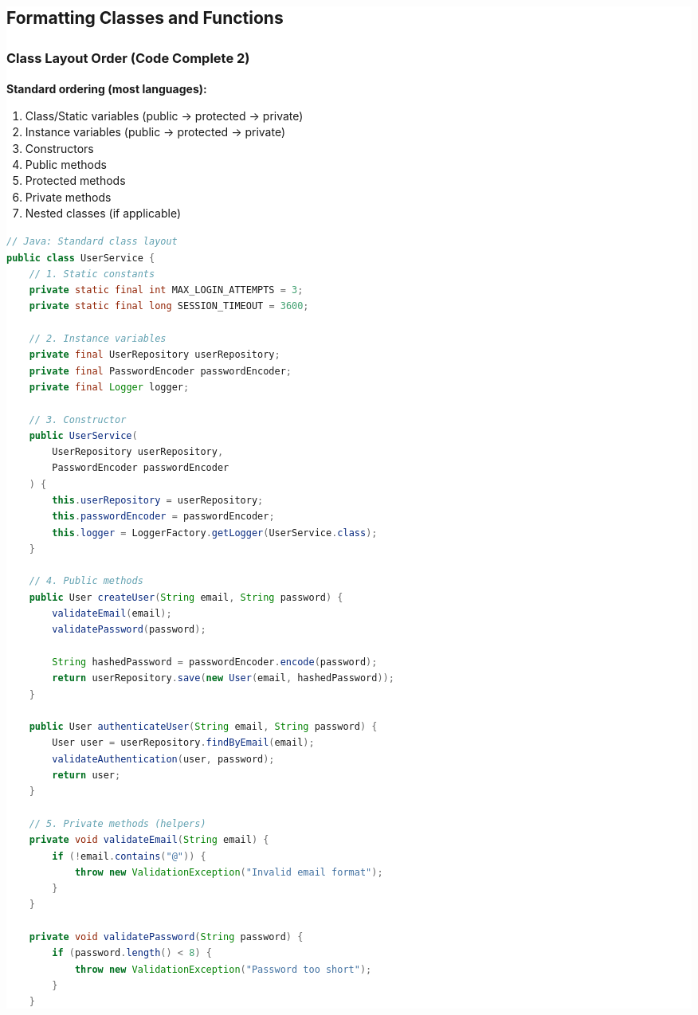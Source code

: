 ## Formatting Classes and Functions

### Class Layout Order (Code Complete 2)

**Standard ordering (most languages):**

1. Class/Static variables (public → protected → private)
2. Instance variables (public → protected → private)
3. Constructors
4. Public methods
5. Protected methods
6. Private methods
7. Nested classes (if applicable)

```java
// Java: Standard class layout
public class UserService {
    // 1. Static constants
    private static final int MAX_LOGIN_ATTEMPTS = 3;
    private static final long SESSION_TIMEOUT = 3600;

    // 2. Instance variables
    private final UserRepository userRepository;
    private final PasswordEncoder passwordEncoder;
    private final Logger logger;

    // 3. Constructor
    public UserService(
        UserRepository userRepository,
        PasswordEncoder passwordEncoder
    ) {
        this.userRepository = userRepository;
        this.passwordEncoder = passwordEncoder;
        this.logger = LoggerFactory.getLogger(UserService.class);
    }

    // 4. Public methods
    public User createUser(String email, String password) {
        validateEmail(email);
        validatePassword(password);

        String hashedPassword = passwordEncoder.encode(password);
        return userRepository.save(new User(email, hashedPassword));
    }

    public User authenticateUser(String email, String password) {
        User user = userRepository.findByEmail(email);
        validateAuthentication(user, password);
        return user;
    }

    // 5. Private methods (helpers)
    private void validateEmail(String email) {
        if (!email.contains("@")) {
            throw new ValidationException("Invalid email format");
        }
    }

    private void validatePassword(String password) {
        if (password.length() < 8) {
            throw new ValidationException("Password too short");
        }
    }

```